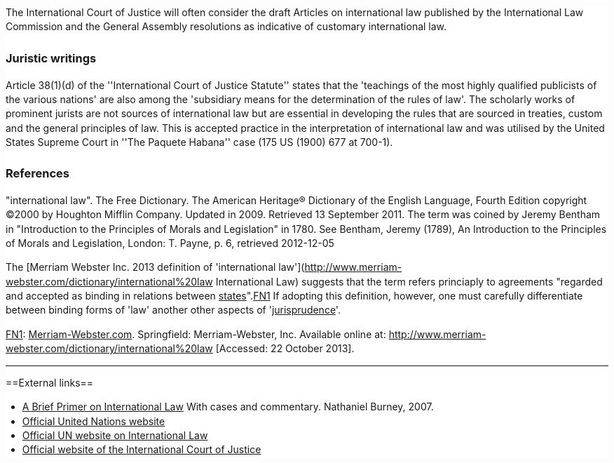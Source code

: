 The International Court of Justice will often consider the draft Articles on international law published by the International Law Commission and the General Assembly resolutions as indicative of customary international law.

### Juristic writings

Article 38(1)(d) of the ''International Court of Justice Statute'' states that the 'teachings of the most highly qualified publicists of the various nations' are also among the 'subsidiary means for the determination of the rules of law'. The scholarly works of prominent jurists are not sources of international law but are essential in developing the rules that are sourced in treaties, custom and the general principles of law. This is accepted practice in the interpretation of international law and was utilised by the United States Supreme Court in ''The Paquete Habana'' case (175 US (1900) 677 at 700-1).


### References

<ref> "international law". The Free Dictionary. The American Heritage® Dictionary of the English Language, Fourth Edition copyright ©2000 by Houghton Mifflin Company. Updated in 2009. Retrieved 13 September 2011.</ref> <ref>The term was coined by Jeremy Bentham in "Introduction to the Principles of Morals and Legislation" in 1780. See Bentham, Jeremy (1789), An Introduction to the Principles of Morals and Legislation, London: T. Payne, p. 6, retrieved 2012-12-05</ref>


The [Merriam Webster Inc. 2013 definition of 'international law'](http://www.merriam-webster.com/dictionary/international%20law International Law) suggests that the term refers princiaply to agreements "regarded and accepted as binding in relations between [states](/state/)".[FN1](#) If adopting this definition, however, one must carefully differentiate between binding forms of 'law' another other aspects of '[jurisprudence](/international-jurisprudence/)'.


[FN1](): [Merriam-Webster.com](http://www.m-w.com). Springfield: Merriam-Webster, Inc. Available online at: http://www.merriam-webster.com/dictionary/international%20law  [Accessed: 22 October 2013].


----


==External links==
* [A Brief Primer on International Law](http://www.burneylawfirm.com/international_law_primer.htm) With cases and commentary.  Nathaniel Burney, 2007.
* [Official United Nations website](http://www.un.org)
* [Official UN website on International Law](http://www.un.org/law)
* [Official website of the International Court of Justice](http://www.icj-cij.org/)
